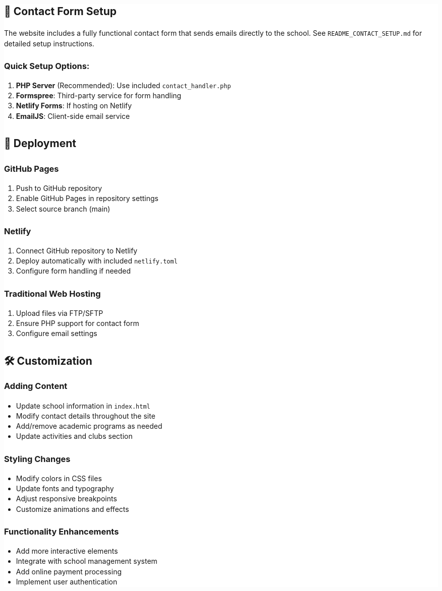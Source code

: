 ## 📧 Contact Form Setup

The website includes a fully functional contact form that sends emails directly to the school. See `README_CONTACT_SETUP.md` for detailed setup instructions.

### Quick Setup Options:
1. **PHP Server** (Recommended): Use included `contact_handler.php`
2. **Formspree**: Third-party service for form handling
3. **Netlify Forms**: If hosting on Netlify
4. **EmailJS**: Client-side email service

## 🎯 Deployment

### GitHub Pages
1. Push to GitHub repository
2. Enable GitHub Pages in repository settings
3. Select source branch (main)

### Netlify
1. Connect GitHub repository to Netlify
2. Deploy automatically with included `netlify.toml`
3. Configure form handling if needed

### Traditional Web Hosting
1. Upload files via FTP/SFTP
2. Ensure PHP support for contact form
3. Configure email settings

## 🛠️ Customization

### Adding Content
- Update school information in `index.html`
- Modify contact details throughout the site
- Add/remove academic programs as needed
- Update activities and clubs section

### Styling Changes
- Modify colors in CSS files
- Update fonts and typography
- Adjust responsive breakpoints
- Customize animations and effects

### Functionality Enhancements
- Add more interactive elements
- Integrate with school management system
- Add online payment processing
- Implement user authentication
